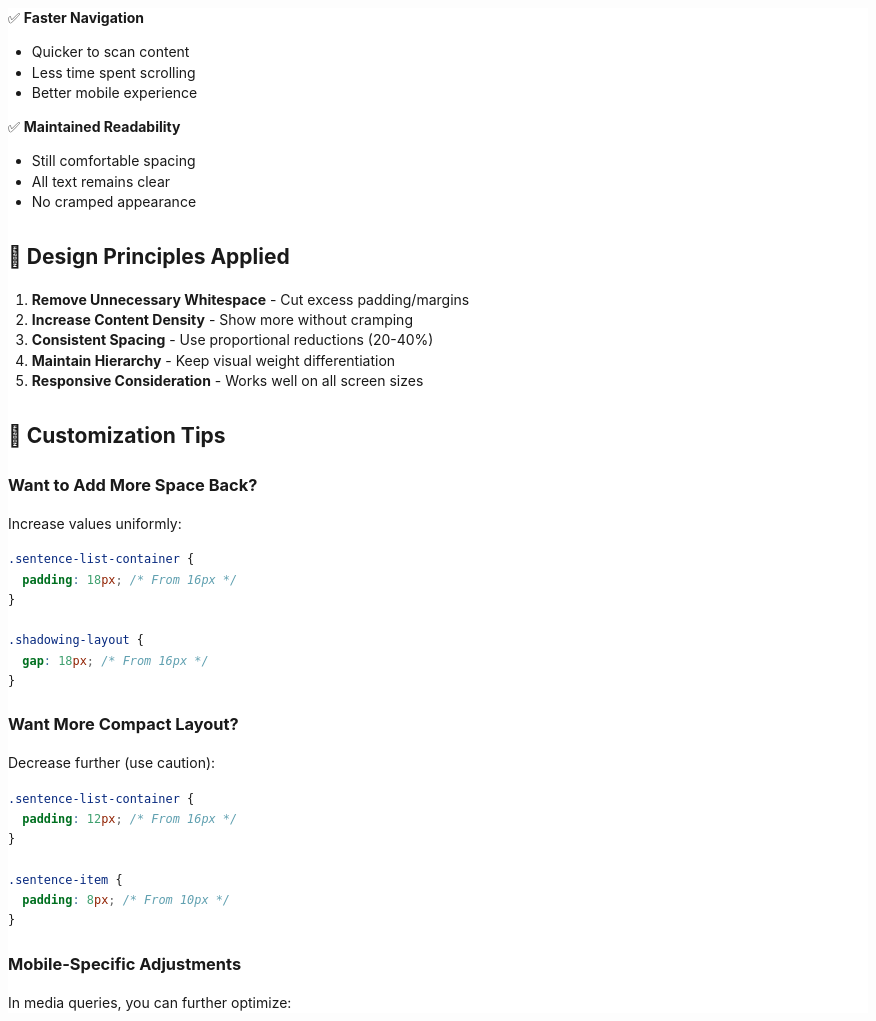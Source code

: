 ✅ **Faster Navigation**

- Quicker to scan content
- Less time spent scrolling
- Better mobile experience

✅ **Maintained Readability**

- Still comfortable spacing
- All text remains clear
- No cramped appearance

## 🎯 Design Principles Applied

1. **Remove Unnecessary Whitespace** - Cut excess padding/margins
2. **Increase Content Density** - Show more without cramping
3. **Consistent Spacing** - Use proportional reductions (20-40%)
4. **Maintain Hierarchy** - Keep visual weight differentiation
5. **Responsive Consideration** - Works well on all screen sizes

## 🔧 Customization Tips

### Want to Add More Space Back?

Increase values uniformly:

```css
.sentence-list-container {
  padding: 18px; /* From 16px */
}

.shadowing-layout {
  gap: 18px; /* From 16px */
}
```

### Want More Compact Layout?

Decrease further (use caution):

```css
.sentence-list-container {
  padding: 12px; /* From 16px */
}

.sentence-item {
  padding: 8px; /* From 10px */
}
```

### Mobile-Specific Adjustments

In media queries, you can further optimize:
